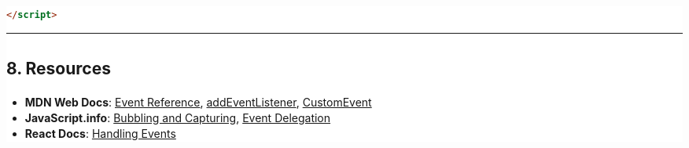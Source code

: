 ```html
</script>
```

---

## 8. Resources
- **MDN Web Docs**: [Event Reference](https://developer.mozilla.org/en-US/docs/Web/Events), [addEventListener](https://developer.mozilla.org/en-US/docs/Web/API/EventTarget/addEventListener), [CustomEvent](https://developer.mozilla.org/en-US/docs/Web/API/CustomEvent)
- **JavaScript.info**: [Bubbling and Capturing](https://javascript.info/bubbling-and-capturing), [Event Delegation](https://javascript.info/event-delegation)
- **React Docs**: [Handling Events](https://react.dev/learn/responding-to-events)